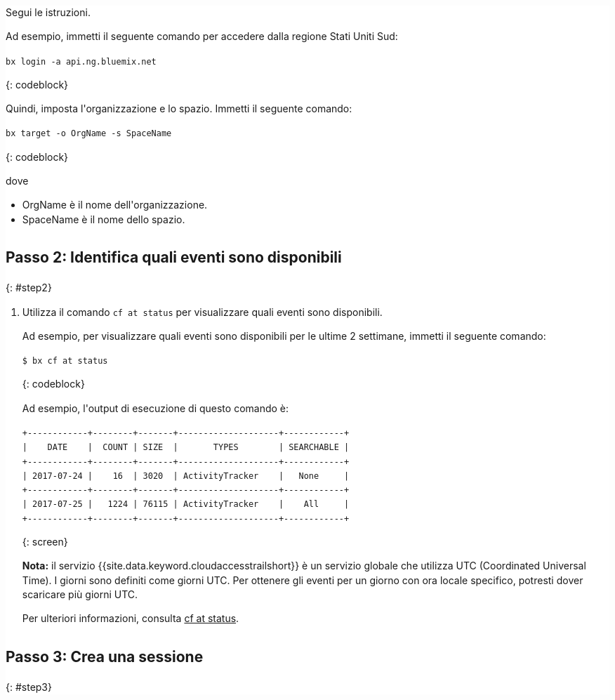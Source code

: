 Segui le istruzioni. 

Ad esempio, immetti il seguente comando per accedere dalla regione Stati Uniti Sud: 
	
```
bx login -a api.ng.bluemix.net
```
{: codeblock}

Quindi, imposta l'organizzazione e lo spazio. Immetti il seguente comando:

```
bx target -o OrgName -s SpaceName
```
{: codeblock}

dove

* OrgName è il nome dell'organizzazione. 
* SpaceName è il nome dello spazio.

## Passo 2: Identifica quali eventi sono disponibili
{: #step2}

1. Utilizza il comando `cf at status` per visualizzare quali eventi sono disponibili.

    Ad esempio, per visualizzare quali eventi sono disponibili per le ultime 2 settimane, immetti il seguente comando:

    ```
    $ bx cf at status
    ```
    {: codeblock}
    
    Ad esempio, l'output di esecuzione di questo comando è:
    
    ```
    +------------+--------+-------+--------------------+------------+
    |    DATE    |  COUNT | SIZE  |       TYPES        | SEARCHABLE |
    +------------+--------+-------+--------------------+------------+
    | 2017-07-24 |    16  | 3020  | ActivityTracker    |   None     |
    +------------+--------+-------+--------------------+------------+
    | 2017-07-25 |   1224 | 76115 | ActivityTracker    |    All     |
    +------------+--------+-------+--------------------+------------+
    ```
    {: screen}

    **Nota:** il servizio {{site.data.keyword.cloudaccesstrailshort}} è un servizio globale che utilizza UTC (Coordinated Universal Time). I giorni sono definiti come giorni UTC. Per ottenere gli eventi per un giorno con ora locale specifico, potresti dover scaricare più giorni UTC.
	
	Per ulteriori informazioni, consulta [cf at status](/docs/services/cloud-activity-tracker/cli/at_cli.html#status).


## Passo 3: Crea una sessione
{: #step3}

